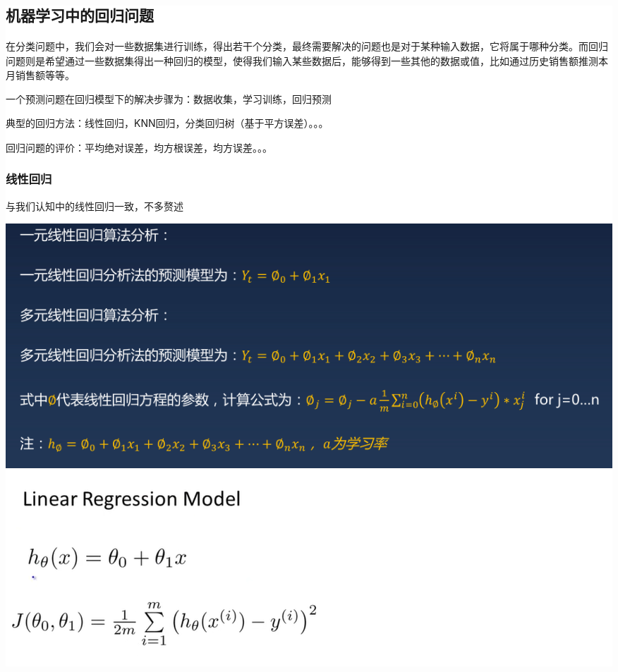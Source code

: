 


## 机器学习中的回归问题

在分类问题中，我们会对一些数据集进行训练，得出若干个分类，最终需要解决的问题也是对于某种输入数据，它将属于哪种分类。而回归问题则是希望通过一些数据集得出一种回归的模型，使得我们输入某些数据后，能够得到一些其他的数据或值，比如通过历史销售额推测本月销售额等等。

一个预测问题在回归模型下的解决步骤为：数据收集，学习训练，回归预测

典型的回归方法：线性回归，KNN回归，分类回归树（基于平方误差）。。。

回归问题的评价：平均绝对误差，均方根误差，均方误差。。。



### 线性回归

与我们认知中的线性回归一致，不多赘述

![1568882692209](../img/ml/1568882692209.png)

![1569466622427](../img/ml/1569466622427.png)
